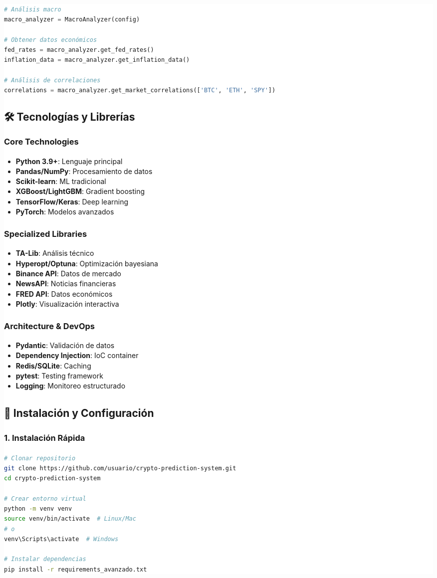 ```python
# Análisis macro
macro_analyzer = MacroAnalyzer(config)

# Obtener datos económicos
fed_rates = macro_analyzer.get_fed_rates()
inflation_data = macro_analyzer.get_inflation_data()

# Análisis de correlaciones
correlations = macro_analyzer.get_market_correlations(['BTC', 'ETH', 'SPY'])
```

## 🛠️ Tecnologías y Librerías

### Core Technologies
- **Python 3.9+**: Lenguaje principal
- **Pandas/NumPy**: Procesamiento de datos
- **Scikit-learn**: ML tradicional
- **XGBoost/LightGBM**: Gradient boosting
- **TensorFlow/Keras**: Deep learning
- **PyTorch**: Modelos avanzados

### Specialized Libraries
- **TA-Lib**: Análisis técnico
- **Hyperopt/Optuna**: Optimización bayesiana
- **Binance API**: Datos de mercado
- **NewsAPI**: Noticias financieras
- **FRED API**: Datos económicos
- **Plotly**: Visualización interactiva

### Architecture & DevOps
- **Pydantic**: Validación de datos
- **Dependency Injection**: IoC container
- **Redis/SQLite**: Caching
- **pytest**: Testing framework
- **Logging**: Monitoreo estructurado

## 🚀 Instalación y Configuración

### 1. Instalación Rápida
```bash
# Clonar repositorio
git clone https://github.com/usuario/crypto-prediction-system.git
cd crypto-prediction-system

# Crear entorno virtual
python -m venv venv
source venv/bin/activate  # Linux/Mac
# o
venv\Scripts\activate  # Windows

# Instalar dependencias
pip install -r requirements_avanzado.txt
```

